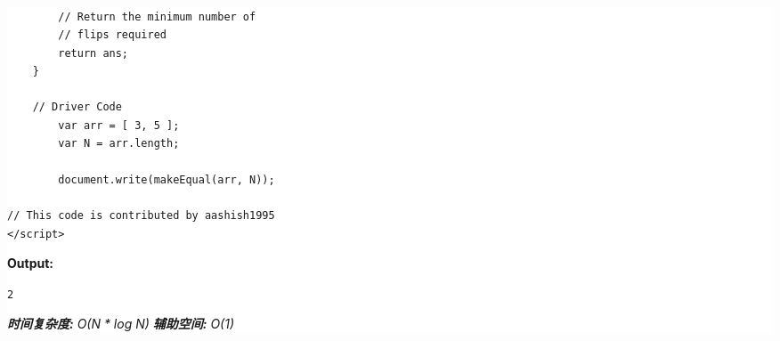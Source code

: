 ```
        // Return the minimum number of
        // flips required
        return ans;
    }

    // Driver Code
        var arr = [ 3, 5 ];
        var N = arr.length;

        document.write(makeEqual(arr, N));

// This code is contributed by aashish1995
</script>
```

**Output:** 

```
2
```

***时间复杂度:** O(N * log N)*
***辅助空间:** O(1)*